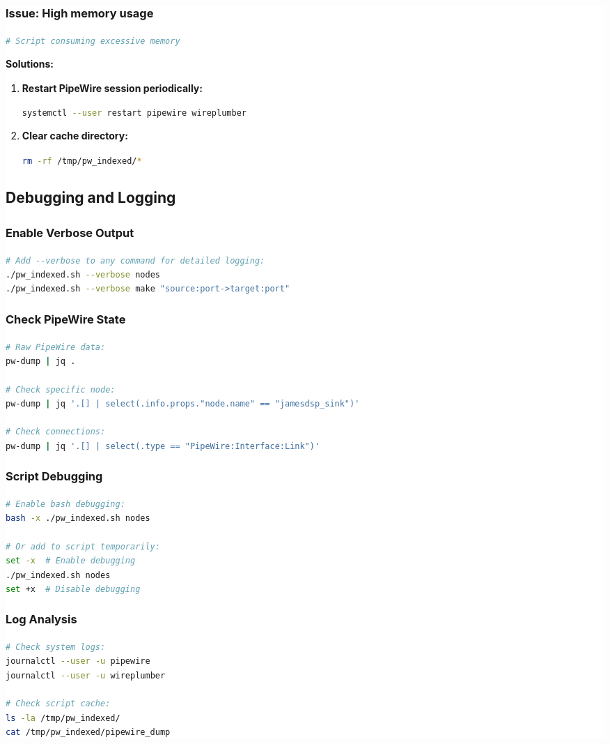 ### Issue: High memory usage
```bash
# Script consuming excessive memory
```

**Solutions:**
1. **Restart PipeWire session periodically:**
   ```bash
   systemctl --user restart pipewire wireplumber
   ```

2. **Clear cache directory:**
   ```bash
   rm -rf /tmp/pw_indexed/*
   ```

## Debugging and Logging

### Enable Verbose Output
```bash
# Add --verbose to any command for detailed logging:
./pw_indexed.sh --verbose nodes
./pw_indexed.sh --verbose make "source:port->target:port"
```

### Check PipeWire State
```bash
# Raw PipeWire data:
pw-dump | jq .

# Check specific node:
pw-dump | jq '.[] | select(.info.props."node.name" == "jamesdsp_sink")'

# Check connections:
pw-dump | jq '.[] | select(.type == "PipeWire:Interface:Link")'
```

### Script Debugging
```bash
# Enable bash debugging:
bash -x ./pw_indexed.sh nodes

# Or add to script temporarily:
set -x  # Enable debugging
./pw_indexed.sh nodes
set +x  # Disable debugging
```

### Log Analysis
```bash
# Check system logs:
journalctl --user -u pipewire
journalctl --user -u wireplumber

# Check script cache:
ls -la /tmp/pw_indexed/
cat /tmp/pw_indexed/pipewire_dump
```

